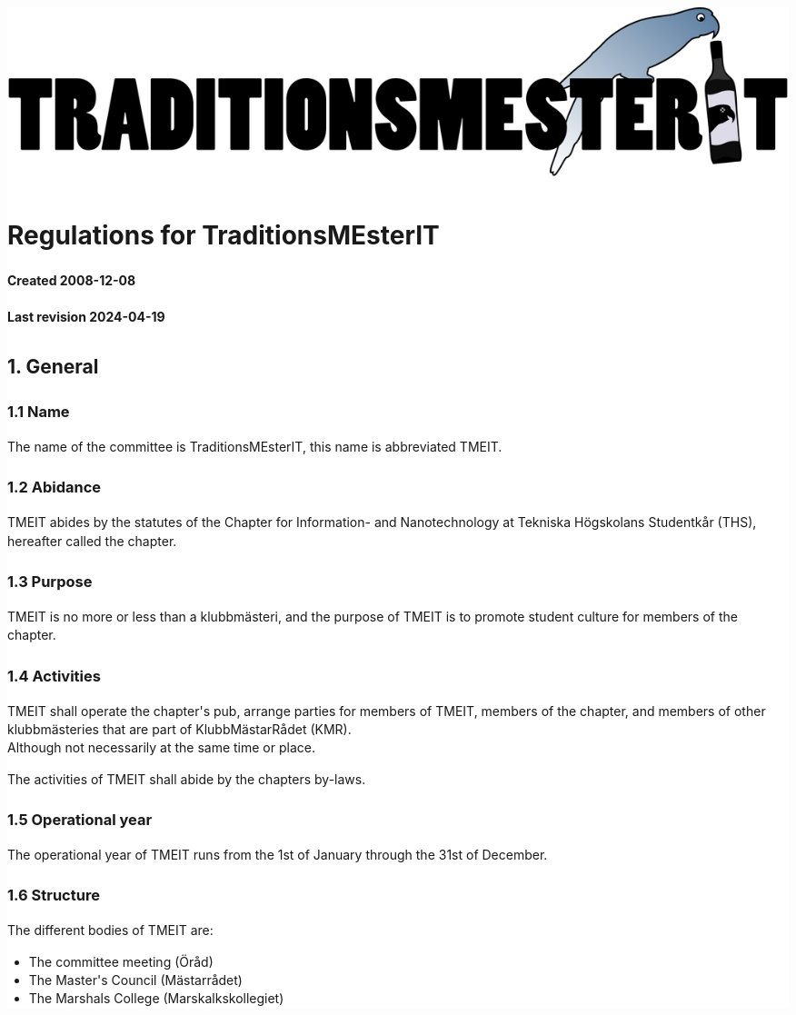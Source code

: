 ![](../../logotmeit_hilong.png)

# Regulations for TraditionsMEsterIT

#### Created 2008-12-08

#### Last revision 2024-04-19

## 1. General

### 1.1 Name

The name of the committee is TraditionsMEsterIT, this name is abbreviated TMEIT.  

### 1.2 Abidance

TMEIT abides by the statutes of the Chapter for Information- and Nanotechnology at Tekniska Högskolans Studentkår (THS), hereafter called the chapter.  

### 1.3 Purpose

TMEIT is no more or less than a klubbmästeri, and the purpose of TMEIT is to promote student culture for members of the chapter.

### 1.4 Activities

TMEIT shall operate the chapter's pub, arrange parties for members of TMEIT, members of the chapter, and members of other klubbmästeries that are part of KlubbMästarRådet (KMR).  
Although not necessarily at the same time or place.

The activities of TMEIT shall abide by the chapters by-laws.

### 1.5 Operational year

The operational year of TMEIT runs from the 1st of January through the 31st of December.

### 1.6 Structure

The different bodies of TMEIT are:  
- The committee meeting (Öråd)  
- The Master's Council (Mästarrådet)  
- The Marshals College (Marskalkskollegiet)  
